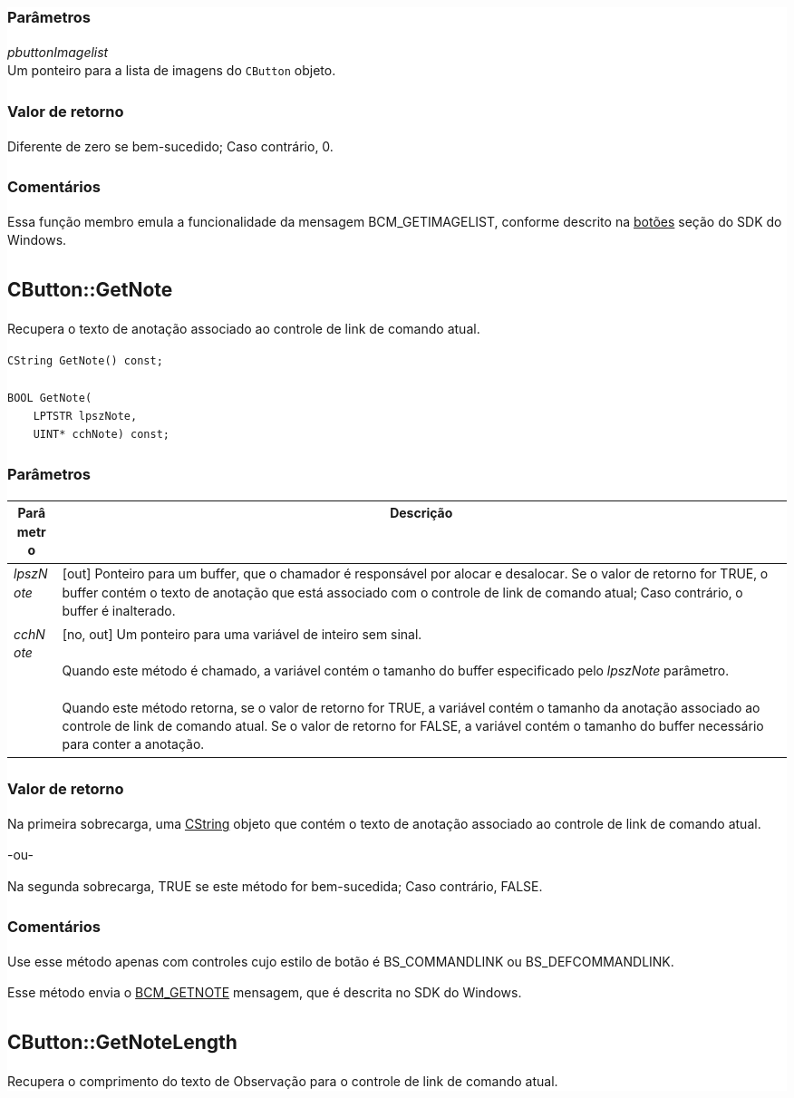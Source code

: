 ### <a name="parameters"></a>Parâmetros

*pbuttonImagelist*<br/>
Um ponteiro para a lista de imagens do `CButton` objeto.

### <a name="return-value"></a>Valor de retorno

Diferente de zero se bem-sucedido; Caso contrário, 0.

### <a name="remarks"></a>Comentários

Essa função membro emula a funcionalidade da mensagem BCM_GETIMAGELIST, conforme descrito na [botões](https://msdn.microsoft.com/library/windows/desktop/bb775943) seção do SDK do Windows.

##  <a name="getnote"></a>  CButton::GetNote

Recupera o texto de anotação associado ao controle de link de comando atual.

```
CString GetNote() const;

BOOL GetNote(
    LPTSTR lpszNote,
    UINT* cchNote) const;
```

### <a name="parameters"></a>Parâmetros

|Parâmetro|Descrição|
|---------------|-----------------|
|*lpszNote*|[out] Ponteiro para um buffer, que o chamador é responsável por alocar e desalocar. Se o valor de retorno for TRUE, o buffer contém o texto de anotação que está associado com o controle de link de comando atual; Caso contrário, o buffer é inalterado.|
|*cchNote*|[no, out] Um ponteiro para uma variável de inteiro sem sinal.<br /><br /> Quando este método é chamado, a variável contém o tamanho do buffer especificado pelo *lpszNote* parâmetro.<br /><br /> Quando este método retorna, se o valor de retorno for TRUE, a variável contém o tamanho da anotação associado ao controle de link de comando atual. Se o valor de retorno for FALSE, a variável contém o tamanho do buffer necessário para conter a anotação.|

### <a name="return-value"></a>Valor de retorno

Na primeira sobrecarga, uma [CString](../../atl-mfc-shared/using-cstring.md) objeto que contém o texto de anotação associado ao controle de link de comando atual.

-ou-

Na segunda sobrecarga, TRUE se este método for bem-sucedida; Caso contrário, FALSE.

### <a name="remarks"></a>Comentários

Use esse método apenas com controles cujo estilo de botão é BS_COMMANDLINK ou BS_DEFCOMMANDLINK.

Esse método envia o [BCM_GETNOTE](/windows/desktop/Controls/bcm-getnote) mensagem, que é descrita no SDK do Windows.

##  <a name="getnotelength"></a>  CButton::GetNoteLength

Recupera o comprimento do texto de Observação para o controle de link de comando atual.
